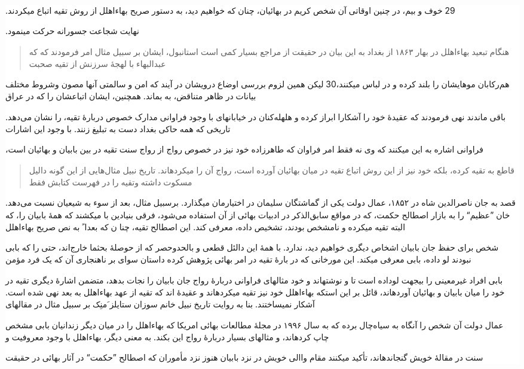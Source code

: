 ‫خوف و بیم‪ ،‬در چنین اوقاتی آن شخص کریم در بهائیان‪ ،‬چنان که خواهیم دید‪ ،‬به دستور صریح‬
‫بهاءاهلل از روش تقیه اتباع می‏کردند‪.‬‬   ‫‪29‬‬

‫نهایت شجاعت جسورانه حرکت می‏نمود‪.‬‬
> ‫هنگام تبعید بهاءاهلل در بهار ‪ ۱۸۶۳‬از بغداد به‬ ‫این بیان در حقیقت از مراجع بسیار کمی است‬
‫استانبول‪ ،‬ایشان بر سبیل مثال امر فرمودند که‬    ‫که عبدالبهاء با لهجۀ سرزنش از تقیه صحبت‬

‫هم‌­رکابان موهایشان را بلند کرده و در لباس‬        ‫می‏کنند‪ 30،‬لیکن همین لزوم بررسی اوضاع‬
‫درویشان در آیند که امن و سالمتی آنها مصون‬         ‫وشروط مختلف بیانات در ظاهر متناقض‪ ،‬به‬
‫بماند‪ .‬همچنین‪ ،‬ایشان اتباعشان را که در عراق‬

‫خصوص دربارۀ تقیه‪ ،‬را نشان می‌­دهد‪.‬‬
‫باقی ماندند نهی فرمودند که عقیدۀ خود را‬
‫آشکارا ابراز کرده و هلهله‌­کنان در خیابان‏های‬  ‫با وجود فراوانی مدارک تاریخی که همه حاکی‬
‫بغداد دست به تبلیغ زنند‪ .‬با وجود این اشارات‬

‫از رواج سنت تقیه در بین بابیان و بهائیان است‪،‬‬
‫فراوانی اشاره به این می‏کنند که وی نه فقط امر‬   ‫فراوان که طاهرزاده خود نیز در خصوص رواج‬
> ‫قاطع به تقیه کرده‪ ،‬بلکه خود نیز از این روش اتباع‬          ‫تقیه در میان بهائیان آورده است‪ ،‬رواج آن را‬
‫می‏کرده‏اند‪ .‬تاریخ نبیل مثال‌هایی از این گونه دالیل‬  ‫مسکوت داشته وتقیه را در فهرست کتابش فقط‬

‫در اختیارمان می‏گذارد‪ .‬برسبیل مثال‪ ،‬بعد از سوء‬                               ‫به شیعیان نسبت می‌­دهد‪.‬‬
‫قصد به جان ناصرالدین شاه در ‪ ،۱۸۵۲‬عمال دولت‬
‫یکی از گماشتگان سلیمان خان ”عظیم“ را به بازار‬              ‫اصطالح حکمت‪ ،‬که در مواقع سابق‌­الذکر در‬
‫ادبیات بهائی از آن استفاده می‌­شود‪ ،‬فرقی بنیادین با می‏کشند که همۀ بابیان را‪ ،‬که البته تقیه می‏کرده و‬
‫نامشخص بودند‪ ،‬تشخیص داده‪ ،‬معرفی کند‪ .‬این‬          ‫اصطالح تقیه‪ ،‬چنا ‏ن که بعدا ً به نص صریح بهاءاهلل‬

‫شخص برای حفظ جان بابیان اشخاص دیگری‬                     ‫خواهیم دید‪ ،‬ندارد‪ .‬با همۀ این دالئل قطعی و‬
‫بالحدوحصر که از حوصلۀ بحث‏ما خارج‌­اند‪ ،‬حتی را که بابی نبودند لو داده‪ ،‬بابی معرفی می‏کند‪ .‬این‬
‫مورخانی که در بارۀ تقیه در امر بهائی پژوهش کرده داستان سوای بر ناهنجاری آن که یک فرد مؤمن‬

‫بابی افراد غیرمعینی را بی‏جهت لو‏داده است تا‬       ‫و نوشته‏اند و خود مثال‏های فراوانی دربارۀ رواج‬
‫جان بابیان را نجات بدهد‪ ،‬متضمن اشارۀ دیگری‬        ‫تقیه در میان بابیان و بهائیان آورده‏اند‪ ،‬قائل بر این‌­‬
‫است‏که بهاءاهلل خود نیز تقیه می‏کرده‏اند و عقیدۀ‬     ‫اند که تقیه از عهد بهاءاهلل به بعد نهی شده است‪.‬‬
‫خود را آشکار نمی‏ساختند‪ .‬بنا به روایت تاریخ نبیل‬      ‫خانم سوزان ستایلز َمنِک بر سبیل مثال در مقاله‏ای‬

‫عمال دولت آن شخص را آنگاه به سیاه‌­چال برده‬          ‫که به سال ‪ ۱۹۹۶‬در مجلۀ مطالعات بهائی امریکا‬
‫که بهاءاهلل را در میان دیگر زندانیان بابی مشخص‬       ‫چاپ کرده‏اند‪ ،‬و مثال‏های بسیار دربارۀ رواج این‬
‫بکند‪ .‬به معنی دیگر‪ ،‬بهاءاهلل با وجود معروفیت و‬

‫سنت در مقالۀ خویش گنجانده‏اند‪ ،‬تأکید می‏کنند‬
‫مقام واالی خویش در نزد بابیان هنوز نزد مأموران‬        ‫که اصطالح ”حکمت“ در آثار بهائی در حقیقت‬
